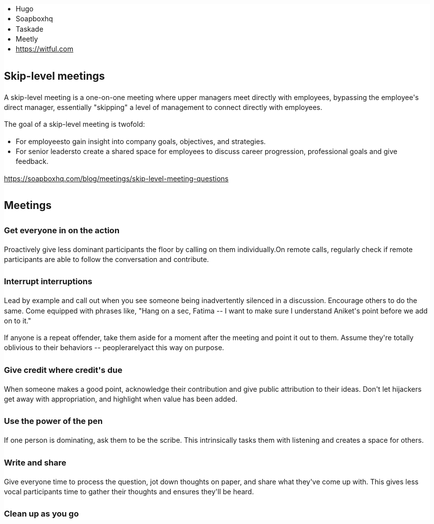 - Hugo
- Soapboxhq
- Taskade
- Meetly
- https://witful.com

## Skip-level meetings

A skip-level meeting is a one-on-one meeting where upper managers meet directly with employees, bypassing the employee's direct manager, essentially "skipping" a level of management to connect directly with employees.

The goal of a skip-level meeting is twofold:

- For employeesto gain insight into company goals, objectives, and strategies.
- For senior leadersto create a shared space for employees to discuss career progression, professional goals and give feedback.

https://soapboxhq.com/blog/meetings/skip-level-meeting-questions

## Meetings

### Get everyone in on the action

Proactively give less dominant participants the floor by calling on them individually.On remote calls, regularly check if remote participants are able to follow the conversation and contribute.

### Interrupt interruptions

Lead by example and call out when you see someone being inadvertently silenced in a discussion. Encourage others to do the same. Come equipped with phrases like, "Hang on a sec, Fatima -- I want to make sure I understand Aniket's point before we add on to it."

If anyone is a repeat offender, take them aside for a moment after the meeting and point it out to them. Assume they're totally oblivious to their behaviors -- peoplerarelyact this way on purpose.

### Give credit where credit's due

When someone makes a good point, acknowledge their contribution and give public attribution to their ideas. Don't let hijackers get away with appropriation, and highlight when value has been added.

### Use the power of the pen

If one person is dominating, ask them to be the scribe. This intrinsically tasks them with listening and creates a space for others.

### Write and share

Give everyone time to process the question, jot down thoughts on paper, and share what they've come up with. This gives less vocal participants time to gather their thoughts and ensures they'll be heard.

### Clean up as you go
